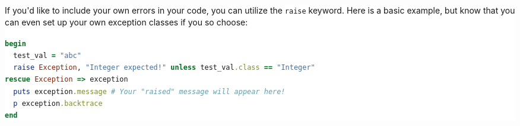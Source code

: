 If you'd like to include your own errors in your code, you can utilize the `raise` keyword. Here is a basic example, but know that you can even set up your own exception classes if you so choose:

```Ruby
begin
  test_val = "abc"
  raise Exception, "Integer expected!" unless test_val.class == "Integer"
rescue Exception => exception
  puts exception.message # Your "raised" message will appear here!
  p exception.backtrace
end
```

